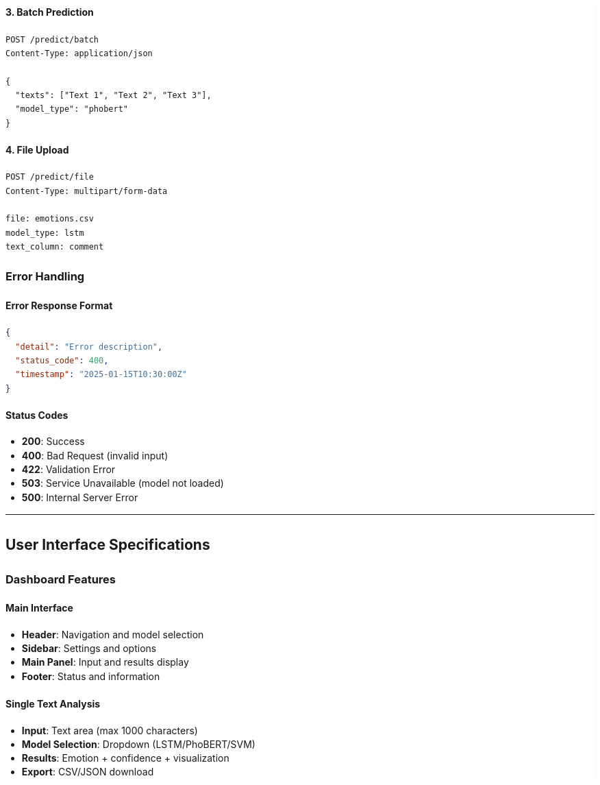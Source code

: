 #### 3. Batch Prediction
```http
POST /predict/batch
Content-Type: application/json

{
  "texts": ["Text 1", "Text 2", "Text 3"],
  "model_type": "phobert"
}
```

#### 4. File Upload
```http
POST /predict/file
Content-Type: multipart/form-data

file: emotions.csv
model_type: lstm
text_column: comment
```

### Error Handling

#### Error Response Format
```json
{
  "detail": "Error description",
  "status_code": 400,
  "timestamp": "2025-01-15T10:30:00Z"
}
```

#### Status Codes
- **200**: Success
- **400**: Bad Request (invalid input)
- **422**: Validation Error
- **503**: Service Unavailable (model not loaded)
- **500**: Internal Server Error

---

## User Interface Specifications

### Dashboard Features

#### Main Interface
- **Header**: Navigation and model selection
- **Sidebar**: Settings and options
- **Main Panel**: Input and results display
- **Footer**: Status and information

#### Single Text Analysis
- **Input**: Text area (max 1000 characters)
- **Model Selection**: Dropdown (LSTM/PhoBERT/SVM)
- **Results**: Emotion + confidence + visualization
- **Export**: CSV/JSON download

